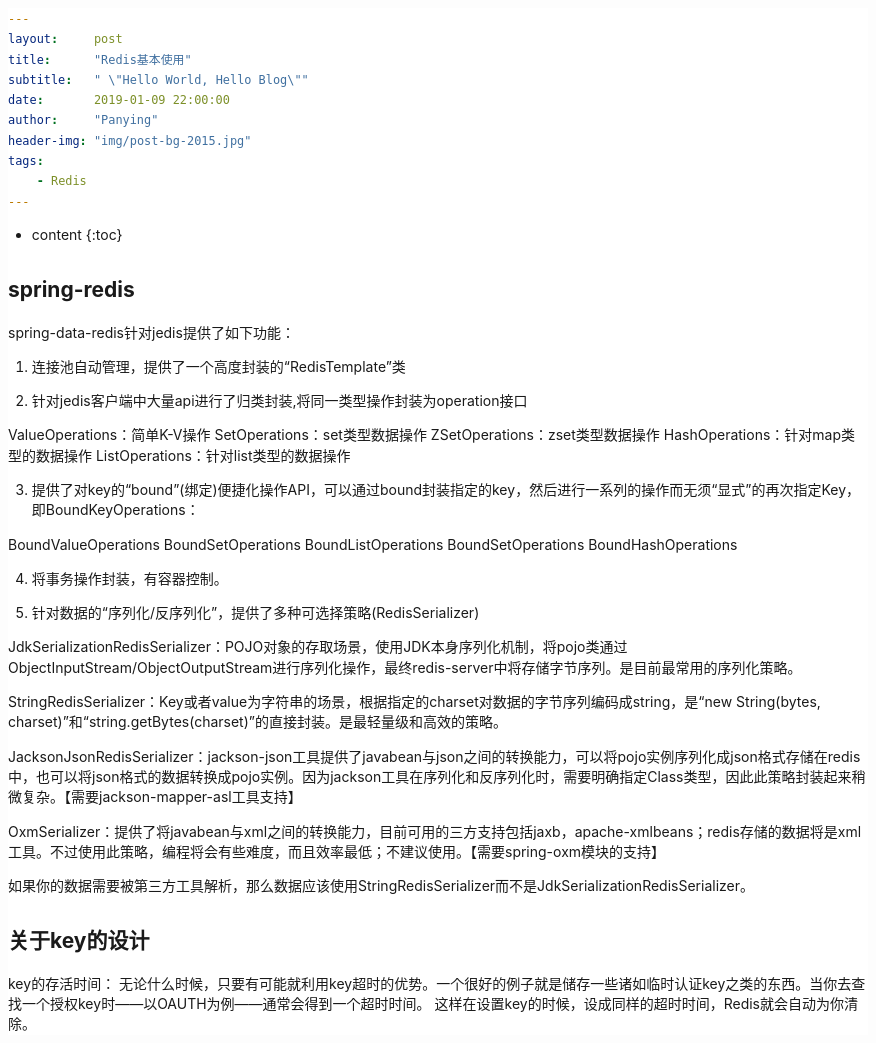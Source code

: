 ```yaml
---
layout:     post
title:      "Redis基本使用"
subtitle:   " \"Hello World, Hello Blog\""
date:       2019-01-09 22:00:00
author:     "Panying"
header-img: "img/post-bg-2015.jpg"
tags:
    - Redis
---
```


* content
{:toc}

## spring-redis

spring-data-redis针对jedis提供了如下功能：

1. 连接池自动管理，提供了一个高度封装的“RedisTemplate”类

2. 针对jedis客户端中大量api进行了归类封装,将同一类型操作封装为operation接口

ValueOperations：简单K-V操作
SetOperations：set类型数据操作
ZSetOperations：zset类型数据操作
HashOperations：针对map类型的数据操作
ListOperations：针对list类型的数据操作

3. 提供了对key的“bound”(绑定)便捷化操作API，可以通过bound封装指定的key，然后进行一系列的操作而无须“显式”的再次指定Key，即BoundKeyOperations：

BoundValueOperations
BoundSetOperations
BoundListOperations
BoundSetOperations
BoundHashOperations

4. 将事务操作封装，有容器控制。

5. 针对数据的“序列化/反序列化”，提供了多种可选择策略(RedisSerializer)

JdkSerializationRedisSerializer：POJO对象的存取场景，使用JDK本身序列化机制，将pojo类通过ObjectInputStream/ObjectOutputStream进行序列化操作，最终redis-server中将存储字节序列。是目前最常用的序列化策略。

StringRedisSerializer：Key或者value为字符串的场景，根据指定的charset对数据的字节序列编码成string，是“new String(bytes, charset)”和“string.getBytes(charset)”的直接封装。是最轻量级和高效的策略。

JacksonJsonRedisSerializer：jackson-json工具提供了javabean与json之间的转换能力，可以将pojo实例序列化成json格式存储在redis中，也可以将json格式的数据转换成pojo实例。因为jackson工具在序列化和反序列化时，需要明确指定Class类型，因此此策略封装起来稍微复杂。【需要jackson-mapper-asl工具支持】

OxmSerializer：提供了将javabean与xml之间的转换能力，目前可用的三方支持包括jaxb，apache-xmlbeans；redis存储的数据将是xml工具。不过使用此策略，编程将会有些难度，而且效率最低；不建议使用。【需要spring-oxm模块的支持】

如果你的数据需要被第三方工具解析，那么数据应该使用StringRedisSerializer而不是JdkSerializationRedisSerializer。

## 关于key的设计
key的存活时间：
无论什么时候，只要有可能就利用key超时的优势。一个很好的例子就是储存一些诸如临时认证key之类的东西。当你去查找一个授权key时——以OAUTH为例——通常会得到一个超时时间。
这样在设置key的时候，设成同样的超时时间，Redis就会自动为你清除。
